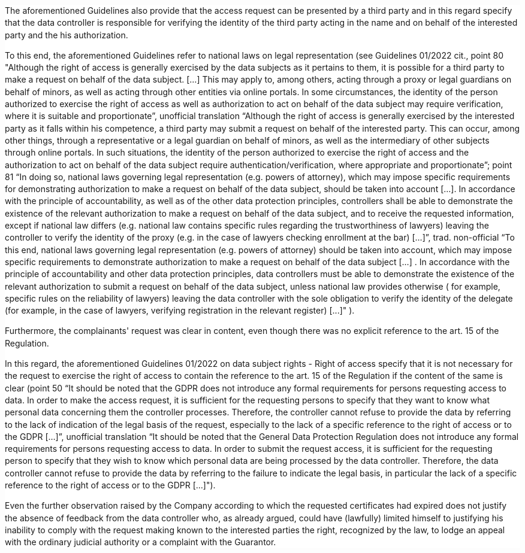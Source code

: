 The aforementioned Guidelines also provide that the access request can be presented by a third party and in this regard specify that the data controller is responsible for verifying the identity of the third party acting in the name and on behalf of the interested party and the his authorization.

To this end, the aforementioned Guidelines refer to national laws on legal representation (see Guidelines 01/2022 cit., point 80 "Although the right of access is generally exercised by the data subjects as it pertains to them, it is possible for a third party to make a request on behalf of the data subject. \[…\] This may apply to, among others, acting through a proxy or legal guardians on behalf of minors, as well as acting through other entities via online portals. In some circumstances, the identity of the person authorized to exercise the right of access as well as authorization to act on behalf of the data subject may require verification, where it is suitable and proportionate”, unofficial translation “Although the right of access is generally exercised by the interested party as it falls within his competence, a third party may submit a request on behalf of the interested party. This can occur, among other things, through a representative or a legal guardian on behalf of minors, as well as the intermediary of other subjects through online portals. In such situations, the identity of the person authorized to exercise the right of access and the authorization to act on behalf of the data subject require authentication/verification, where appropriate and proportionate”; point 81 “In doing so, national laws governing legal representation (e.g. powers of attorney), which may impose specific requirements for demonstrating authorization to make a request on behalf of the data subject, should be taken into account \[…\]. In accordance with the principle of accountability, as well as of the other data protection principles, controllers shall be able to demonstrate the existence of the relevant authorization to make a request on behalf of the data subject, and to receive the requested information, except if national law differs (e.g. national law contains specific rules regarding the trustworthiness of lawyers) leaving the controller to verify the identity of the proxy (e.g. in the case of lawyers checking enrollment at the bar) \[…\]”, trad. non-official “To this end, national laws governing legal representation (e.g. powers of attorney) should be taken into account, which may impose specific requirements to demonstrate authorization to make a request on behalf of the data subject \[…\] . In accordance with the principle of accountability and other data protection principles, data controllers must be able to demonstrate the existence of the relevant authorization to submit a request on behalf of the data subject, unless national law provides otherwise ( for example, specific rules on the reliability of lawyers) leaving the data controller with the sole obligation to verify the identity of the delegate (for example, in the case of lawyers, verifying registration in the relevant register) \[...\]" ).

Furthermore, the complainants' request was clear in content, even though there was no explicit reference to the art. 15 of the Regulation.

In this regard, the aforementioned Guidelines 01/2022 on data subject rights - Right of access specify that it is not necessary for the request to exercise the right of access to contain the reference to the art. 15 of the Regulation if the content of the same is clear (point 50 “It should be noted that the GDPR does not introduce any formal requirements for persons requesting access to data. In order to make the access request, it is sufficient for the requesting persons to specify that they want to know what personal data concerning them the controller processes. Therefore, the controller cannot refuse to provide the data by referring to the lack of indication of the legal basis of the request, especially to the lack of a specific reference to the right of access or to the GDPR \[…\]”, unofficial translation “It should be noted that the General Data Protection Regulation does not introduce any formal requirements for persons requesting access to data. In order to submit the request access, it is sufficient for the requesting person to specify that they wish to know which personal data are being processed by the data controller. Therefore, the data controller cannot refuse to provide the data by referring to the failure to indicate the legal basis, in particular the lack of a specific reference to the right of access or to the GDPR \[…\]").

Even the further observation raised by the Company according to which the requested certificates had expired does not justify the absence of feedback from the data controller who, as already argued, could have (lawfully) limited himself to justifying his inability to comply with the request making known to the interested parties the right, recognized by the law, to lodge an appeal with the ordinary judicial authority or a complaint with the Guarantor.
